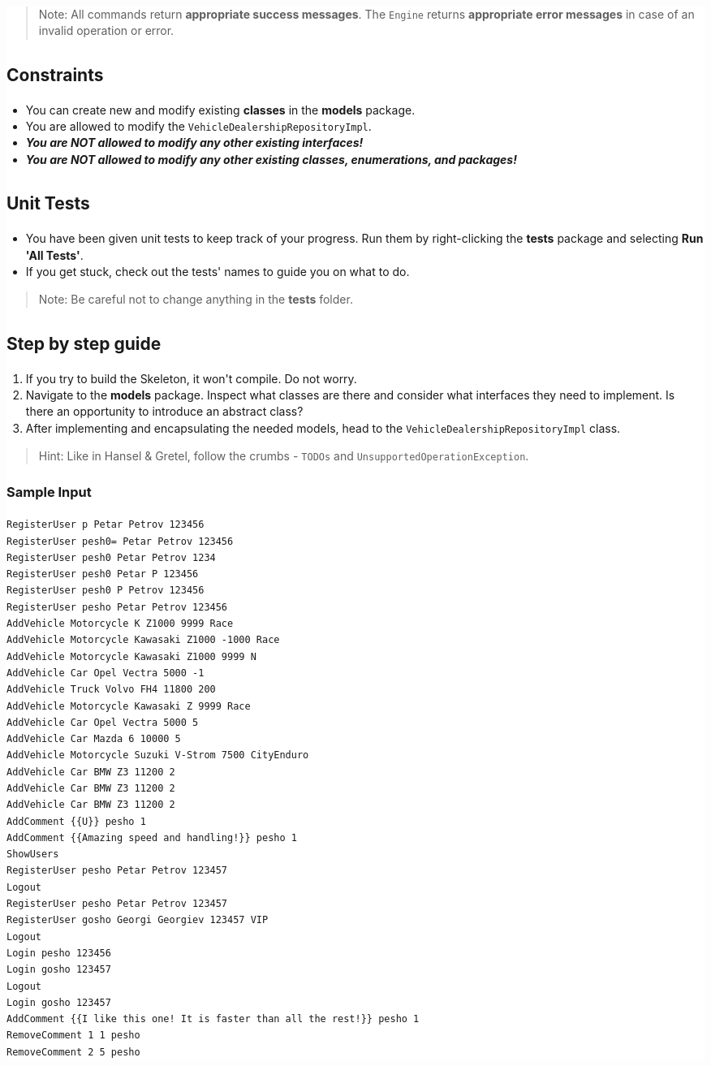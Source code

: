 
>Note: All commands return **appropriate success messages**. The `Engine` returns **appropriate error messages** in case of an invalid operation or error.

## Constraints

- You can create new and modify existing **classes** in the **models** package.
- You are allowed to modify the `VehicleDealershipRepositoryImpl`.
- ***You are NOT allowed to modify any other existing interfaces!***
- ***You are NOT allowed to modify any other existing classes, enumerations, and packages!***

## Unit Tests

- You have been given unit tests to keep track of your progress. Run them by right-clicking the **tests** package and selecting **Run 'All Tests'**.
- If you get stuck, check out the tests' names to guide you on what to do.
 
> Note: Be careful not to change anything in the **tests** folder.

## Step by step guide

1. If you try to build the Skeleton, it won't compile. Do not worry.
2. Navigate to the **models** package. Inspect what classes are there and consider what interfaces they need to implement. Is there an opportunity to introduce an abstract class?
3. After implementing and encapsulating the needed models, head to the `VehicleDealershipRepositoryImpl` class.

> Hint: Like in Hansel & Gretel, follow the crumbs - `TODOs` and `UnsupportedOperationException`.

### Sample Input

```none
RegisterUser p Petar Petrov 123456
RegisterUser pesh0= Petar Petrov 123456
RegisterUser pesh0 Petar Petrov 1234
RegisterUser pesh0 Petar P 123456
RegisterUser pesh0 P Petrov 123456
RegisterUser pesho Petar Petrov 123456
AddVehicle Motorcycle K Z1000 9999 Race
AddVehicle Motorcycle Kawasaki Z1000 -1000 Race
AddVehicle Motorcycle Kawasaki Z1000 9999 N
AddVehicle Car Opel Vectra 5000 -1
AddVehicle Truck Volvo FH4 11800 200
AddVehicle Motorcycle Kawasaki Z 9999 Race
AddVehicle Car Opel Vectra 5000 5
AddVehicle Car Mazda 6 10000 5
AddVehicle Motorcycle Suzuki V-Strom 7500 CityEnduro
AddVehicle Car BMW Z3 11200 2
AddVehicle Car BMW Z3 11200 2
AddVehicle Car BMW Z3 11200 2
AddComment {{U}} pesho 1
AddComment {{Amazing speed and handling!}} pesho 1
ShowUsers
RegisterUser pesho Petar Petrov 123457
Logout
RegisterUser pesho Petar Petrov 123457
RegisterUser gosho Georgi Georgiev 123457 VIP
Logout
Login pesho 123456
Login gosho 123457
Logout
Login gosho 123457
AddComment {{I like this one! It is faster than all the rest!}} pesho 1
RemoveComment 1 1 pesho
RemoveComment 2 5 pesho
```